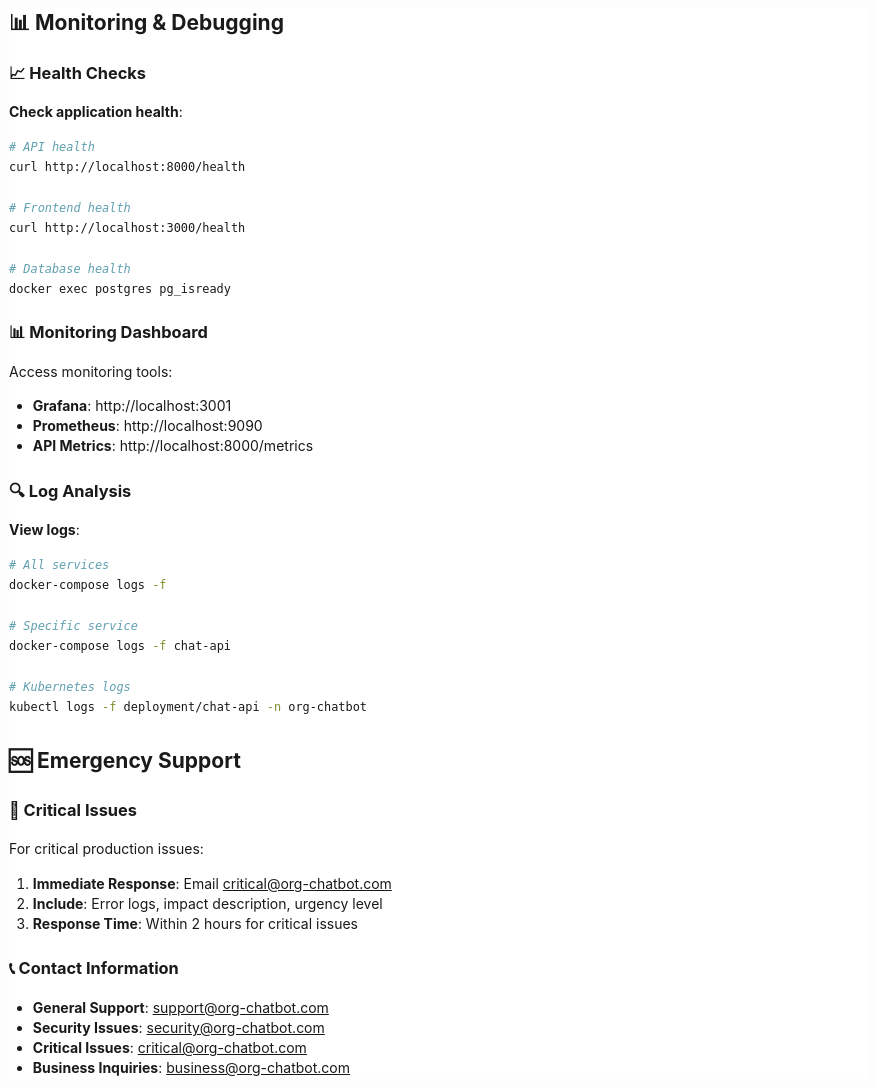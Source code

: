 ## 📊 Monitoring & Debugging

### 📈 Health Checks

**Check application health**:
```bash
# API health
curl http://localhost:8000/health

# Frontend health
curl http://localhost:3000/health

# Database health
docker exec postgres pg_isready
```

### 📊 Monitoring Dashboard

Access monitoring tools:
- **Grafana**: http://localhost:3001
- **Prometheus**: http://localhost:9090
- **API Metrics**: http://localhost:8000/metrics

### 🔍 Log Analysis

**View logs**:
```bash
# All services
docker-compose logs -f

# Specific service
docker-compose logs -f chat-api

# Kubernetes logs
kubectl logs -f deployment/chat-api -n org-chatbot
```

## 🆘 Emergency Support

### 🚨 Critical Issues

For critical production issues:

1. **Immediate Response**: Email critical@org-chatbot.com
2. **Include**: Error logs, impact description, urgency level
3. **Response Time**: Within 2 hours for critical issues

### 📞 Contact Information

- **General Support**: support@org-chatbot.com
- **Security Issues**: security@org-chatbot.com
- **Critical Issues**: critical@org-chatbot.com
- **Business Inquiries**: business@org-chatbot.com
